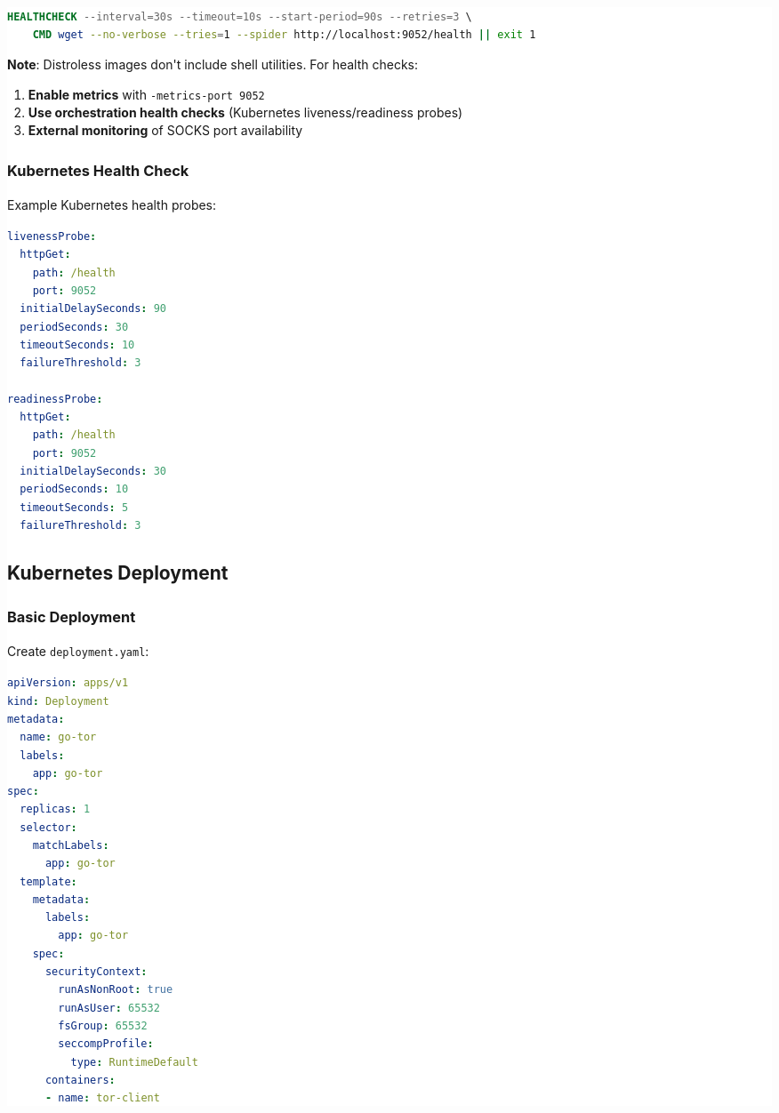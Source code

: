 ```dockerfile
HEALTHCHECK --interval=30s --timeout=10s --start-period=90s --retries=3 \
    CMD wget --no-verbose --tries=1 --spider http://localhost:9052/health || exit 1
```

**Note**: Distroless images don't include shell utilities. For health checks:

1. **Enable metrics** with `-metrics-port 9052`
2. **Use orchestration health checks** (Kubernetes liveness/readiness probes)
3. **External monitoring** of SOCKS port availability

### Kubernetes Health Check

Example Kubernetes health probes:

```yaml
livenessProbe:
  httpGet:
    path: /health
    port: 9052
  initialDelaySeconds: 90
  periodSeconds: 30
  timeoutSeconds: 10
  failureThreshold: 3

readinessProbe:
  httpGet:
    path: /health
    port: 9052
  initialDelaySeconds: 30
  periodSeconds: 10
  timeoutSeconds: 5
  failureThreshold: 3
```

## Kubernetes Deployment

### Basic Deployment

Create `deployment.yaml`:

```yaml
apiVersion: apps/v1
kind: Deployment
metadata:
  name: go-tor
  labels:
    app: go-tor
spec:
  replicas: 1
  selector:
    matchLabels:
      app: go-tor
  template:
    metadata:
      labels:
        app: go-tor
    spec:
      securityContext:
        runAsNonRoot: true
        runAsUser: 65532
        fsGroup: 65532
        seccompProfile:
          type: RuntimeDefault
      containers:
      - name: tor-client
```